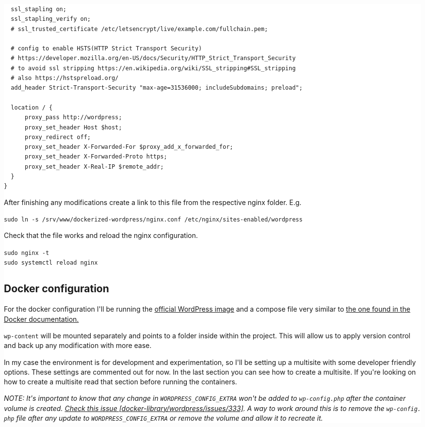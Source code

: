 ```nginx
  ssl_stapling on;
  ssl_stapling_verify on;
  # ssl_trusted_certificate /etc/letsencrypt/live/example.com/fullchain.pem;

  # config to enable HSTS(HTTP Strict Transport Security)
  # https://developer.mozilla.org/en-US/docs/Security/HTTP_Strict_Transport_Security
  # to avoid ssl stripping https://en.wikipedia.org/wiki/SSL_stripping#SSL_stripping
  # also https://hstspreload.org/
  add_header Strict-Transport-Security "max-age=31536000; includeSubdomains; preload";

  location / {
      proxy_pass http://wordpress;
      proxy_set_header Host $host;
      proxy_redirect off;
      proxy_set_header X-Forwarded-For $proxy_add_x_forwarded_for;
      proxy_set_header X-Forwarded-Proto https;
      proxy_set_header X-Real-IP $remote_addr;
  }
}
```

After finishing any modifications create a link to this file from the
respective nginx folder. E.g.

```shell
sudo ln -s /srv/www/dockerized-wordpress/nginx.conf /etc/nginx/sites-enabled/wordpress
```

Check that the file works and reload the nginx configuration.

```
sudo nginx -t
sudo systemctl reload nginx
```

## Docker configuration

For the docker configuration I'll be running the [official
WordPress image](https://hub.docker.com/_/wordpress/) and a compose
file very similar to [the one found in the Docker documentation.
](https://docs.docker.com/compose/wordpress/)

`wp-content` will be mounted separately and points to a folder inside
within the project. This will allow us to apply version control and
back up any modification with more ease.

In my case the environment is for development and experimentation, so
I'll be setting up a multisite with some developer friendly
options. These settings are commented out for now. In the last section
you can see how to create a multisite. If you're looking on how to
create a multisite read that section before running the containers.

*NOTE: It's important to know that any change in
`WORDPRESS_CONFIG_EXTRA` won't be added to `wp-config.php` after the
container volume is created.  [Check this issue
[docker-library/wordpress/issues/333]](https://github.com/docker-library/wordpress/issues/333).
A way to work around this is to remove the `wp-config.php` file after
any update to `WORDPRESS_CONFIG_EXTRA` or remove the volume and allow
it to recreate it.*
